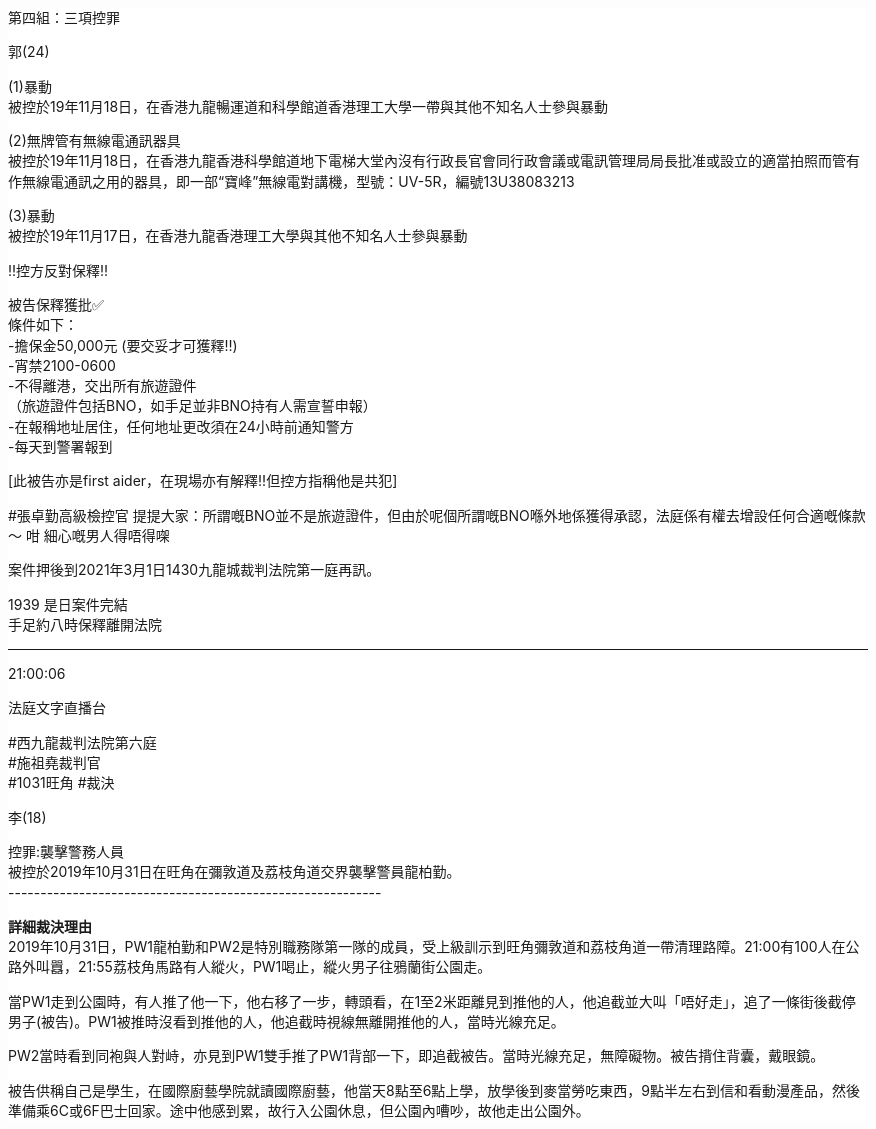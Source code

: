 第四組：三項控罪  
  
郭(24)  
  
(1)暴動  
被控於19年11月18日，在香港九龍暢運道和科學館道香港理工大學一帶與其他不知名人士參與暴動  
  
(2)無牌管有無線電通訊器具  
被控於19年11月18日，在香港九龍香港科學館道地下電梯大堂內沒有行政長官會同行政會議或電訊管理局局長批准或設立的適當拍照而管有作無線電通訊之用的器具，即一部“寶峰”無線電對講機，型號：UV-5R，編號13U38083213  
  
(3)暴動  
被控於19年11月17日，在香港九龍香港理工大學與其他不知名人士參與暴動  
  
‼️控方反對保釋‼️  
  
被告保釋獲批✅  
條件如下：  
\-擔保金50,000元 (要交妥才可獲釋‼️)  
\-宵禁2100-0600  
\-不得離港，交出所有旅遊證件  
（旅遊證件包括BNO，如手足並非BNO持有人需宣誓申報）  
\-在報稱地址居住，任何地址更改須在24小時前通知警方  
\-每天到警署報到  
  
\[此被告亦是first aider，在現場亦有解釋‼️但控方指稱他是共犯\]  
  
\#張卓勤高級檢控官 提提大家：所謂嘅BNO並不是旅遊證件，但由於呢個所謂嘅BNO喺外地係獲得承認，法庭係有權去增設任何合適嘅條款～ 咁 細心嘅男人得唔得㗎  
  
案件押後到2021年3月1日1430九龍城裁判法院第一庭再訊。  
  
1939 是日案件完結  
手足約八時保釋離開法院

---
      
21:00:06

法庭文字直播台

\#西九龍裁判法院第六庭  
\#施祖堯裁判官  
\#1031旺角 \#裁決  
  
李(18)  
  
控罪:襲擊警務人員  
被控於2019年10月31日在旺角在彌敦道及荔枝角道交界襲擊警員龍柏勤。  
\----------------------------------------------------------  
  
**詳細裁決理由**  
2019年10月31日，PW1龍柏勤和PW2是特別職務隊第一隊的成員，受上級訓示到旺角彌敦道和荔枝角道一帶清理路障。21:00有100人在公路外叫囂，21:55荔枝角馬路有人縱火，PW1喝止，縱火男子往鴉蘭街公園走。  
  
當PW1走到公園時，有人推了他一下，他右移了一步，轉頭看，在1至2米距離見到推他的人，他追截並大叫「唔好走」，追了一條街後截停男子(被告)。PW1被推時沒看到推他的人，他追截時視線無離開推他的人，當時光線充足。  
  
PW2當時看到同袍與人對峙，亦見到PW1雙手推了PW1背部一下，即追截被告。當時光線充足，無障礙物。被告揹住背囊，戴眼鏡。  
  
被告供稱自己是學生，在國際廚藝學院就讀國際廚藝，他當天8點至6點上學，放學後到麥當勞吃東西，9點半左右到信和看動漫產品，然後準備乘6C或6F巴士回家。途中他感到累，故行入公園休息，但公園內嘈吵，故他走出公園外。  
  
